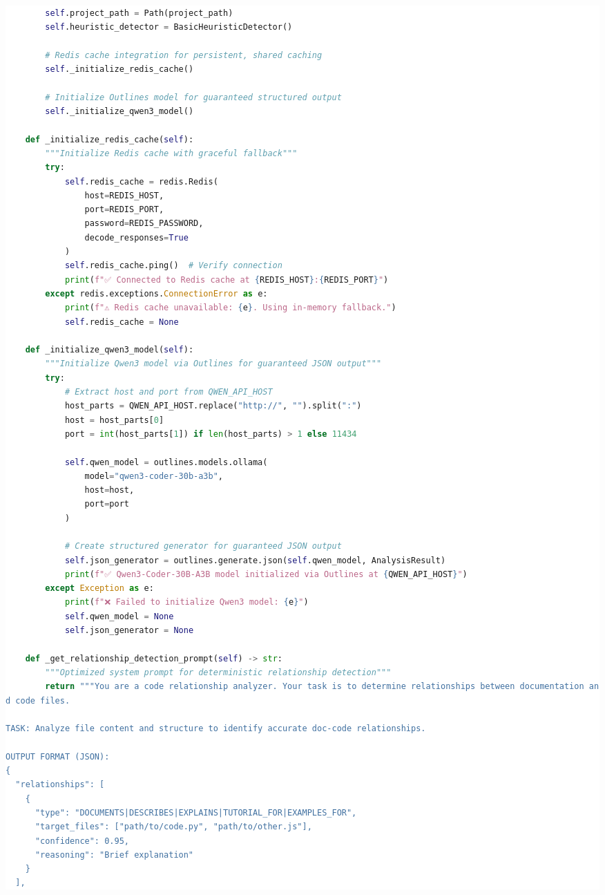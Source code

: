 ```python
        self.project_path = Path(project_path)
        self.heuristic_detector = BasicHeuristicDetector()

        # Redis cache integration for persistent, shared caching
        self._initialize_redis_cache()

        # Initialize Outlines model for guaranteed structured output
        self._initialize_qwen3_model()

    def _initialize_redis_cache(self):
        """Initialize Redis cache with graceful fallback"""
        try:
            self.redis_cache = redis.Redis(
                host=REDIS_HOST,
                port=REDIS_PORT,
                password=REDIS_PASSWORD,
                decode_responses=True
            )
            self.redis_cache.ping()  # Verify connection
            print(f"✅ Connected to Redis cache at {REDIS_HOST}:{REDIS_PORT}")
        except redis.exceptions.ConnectionError as e:
            print(f"⚠️ Redis cache unavailable: {e}. Using in-memory fallback.")
            self.redis_cache = None

    def _initialize_qwen3_model(self):
        """Initialize Qwen3 model via Outlines for guaranteed JSON output"""
        try:
            # Extract host and port from QWEN_API_HOST
            host_parts = QWEN_API_HOST.replace("http://", "").split(":")
            host = host_parts[0]
            port = int(host_parts[1]) if len(host_parts) > 1 else 11434

            self.qwen_model = outlines.models.ollama(
                model="qwen3-coder-30b-a3b",
                host=host,
                port=port
            )

            # Create structured generator for guaranteed JSON output
            self.json_generator = outlines.generate.json(self.qwen_model, AnalysisResult)
            print(f"✅ Qwen3-Coder-30B-A3B model initialized via Outlines at {QWEN_API_HOST}")
        except Exception as e:
            print(f"❌ Failed to initialize Qwen3 model: {e}")
            self.qwen_model = None
            self.json_generator = None

    def _get_relationship_detection_prompt(self) -> str:
        """Optimized system prompt for deterministic relationship detection"""
        return """You are a code relationship analyzer. Your task is to determine relationships between documentation and code files.

TASK: Analyze file content and structure to identify accurate doc-code relationships.

OUTPUT FORMAT (JSON):
{
  "relationships": [
    {
      "type": "DOCUMENTS|DESCRIBES|EXPLAINS|TUTORIAL_FOR|EXAMPLES_FOR",
      "target_files": ["path/to/code.py", "path/to/other.js"],
      "confidence": 0.95,
      "reasoning": "Brief explanation"
    }
  ],
```